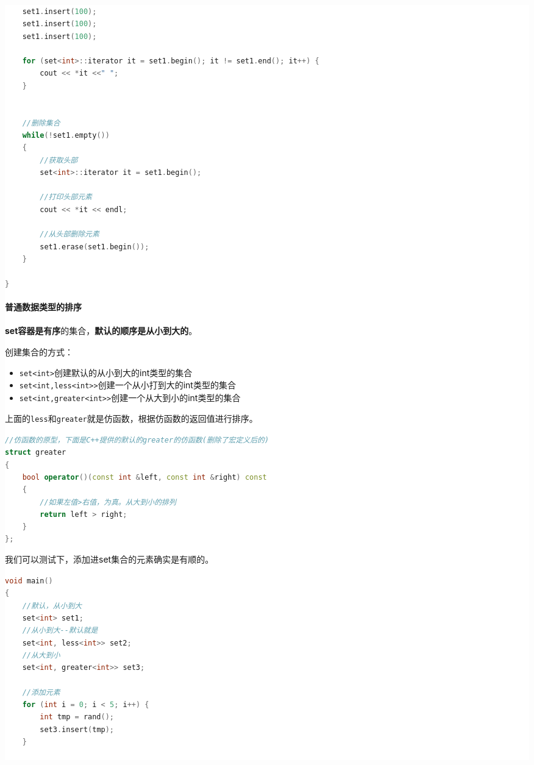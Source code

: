 ```cpp
    set1.insert(100);
    set1.insert(100);
    set1.insert(100);
    
    for (set<int>::iterator it = set1.begin(); it != set1.end(); it++) {
        cout << *it <<" ";
    }
    
    
    //删除集合
    while(!set1.empty())
    {
        //获取头部
        set<int>::iterator it = set1.begin();
        
        //打印头部元素
        cout << *it << endl;
        
        //从头部删除元素
        set1.erase(set1.begin());
    }
    
}
```

#### 普通数据类型的排序

**set容器是有序**的集合，**默认的顺序是从小到大的**。

创建集合的方式：

- `set<int>`创建默认的从小到大的int类型的集合
- `set<int,less<int>>`创建一个从小打到大的int类型的集合
- `set<int,greater<int>>`创建一个从大到小的int类型的集合

上面的`less`和`greater`就是仿函数，根据仿函数的返回值进行排序。

```cpp
//仿函数的原型，下面是C++提供的默认的greater的仿函数(删除了宏定义后的)
struct greater
{
    bool operator()(const int &left, const int &right) const
    {
        //如果左值>右值，为真。从大到小的排列
        return left > right;
    }
};
```

我们可以测试下，添加进set集合的元素确实是有顺的。

```cpp
void main()
{
    //默认，从小到大
    set<int> set1;
    //从小到大--默认就是
    set<int, less<int>> set2;
    //从大到小
    set<int, greater<int>> set3;

    //添加元素
    for (int i = 0; i < 5; i++) {
        int tmp = rand();
        set3.insert(tmp);
    }
    
```
